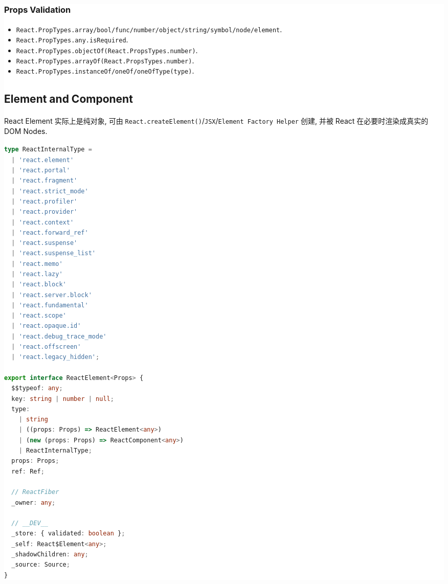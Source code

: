 ### Props Validation

- `React.PropTypes.array/bool/func/number/object/string/symbol/node/element`.
- `React.PropTypes.any.isRequired`.
- `React.PropTypes.objectOf(React.PropsTypes.number)`.
- `React.PropTypes.arrayOf(React.PropsTypes.number)`.
- `React.PropTypes.instanceOf/oneOf/oneOfType(type)`.

## Element and Component

React Element 实际上是纯对象,
可由 `React.createElement()`/`JSX`/`Element Factory Helper` 创建,
并被 React 在必要时渲染成真实的 DOM Nodes.

```ts
type ReactInternalType =
  | 'react.element'
  | 'react.portal'
  | 'react.fragment'
  | 'react.strict_mode'
  | 'react.profiler'
  | 'react.provider'
  | 'react.context'
  | 'react.forward_ref'
  | 'react.suspense'
  | 'react.suspense_list'
  | 'react.memo'
  | 'react.lazy'
  | 'react.block'
  | 'react.server.block'
  | 'react.fundamental'
  | 'react.scope'
  | 'react.opaque.id'
  | 'react.debug_trace_mode'
  | 'react.offscreen'
  | 'react.legacy_hidden';

export interface ReactElement<Props> {
  $$typeof: any;
  key: string | number | null;
  type:
    | string
    | ((props: Props) => ReactElement<any>)
    | (new (props: Props) => ReactComponent<any>)
    | ReactInternalType;
  props: Props;
  ref: Ref;

  // ReactFiber
  _owner: any;

  // __DEV__
  _store: { validated: boolean };
  _self: React$Element<any>;
  _shadowChildren: any;
  _source: Source;
}
```
